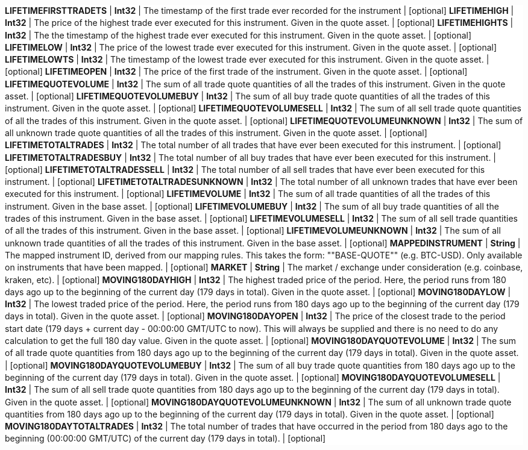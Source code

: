 **LIFETIMEFIRSTTRADETS** | **Int32** | The timestamp of the first trade ever recorded for the instrument | [optional] 
**LIFETIMEHIGH** | **Int32** | The price of the highest trade ever executed for this instrument. Given in the quote asset. | [optional] 
**LIFETIMEHIGHTS** | **Int32** | The the timestamp of the highest trade ever executed for this instrument. Given in the quote asset. | [optional] 
**LIFETIMELOW** | **Int32** | The price of the lowest trade ever executed for this instrument. Given in the quote asset. | [optional] 
**LIFETIMELOWTS** | **Int32** | The timestamp of the lowest trade ever executed for this instrument. Given in the quote asset. | [optional] 
**LIFETIMEOPEN** | **Int32** | The price of the first trade of the instrument. Given in the quote asset. | [optional] 
**LIFETIMEQUOTEVOLUME** | **Int32** | The sum of all trade quote quantities of all the trades of this instrument. Given in the quote asset. | [optional] 
**LIFETIMEQUOTEVOLUMEBUY** | **Int32** | The sum of all buy trade quote quantities of all the trades of this instrument. Given in the quote asset. | [optional] 
**LIFETIMEQUOTEVOLUMESELL** | **Int32** | The sum of all sell trade quote quantities of all the trades of this instrument. Given in the quote asset. | [optional] 
**LIFETIMEQUOTEVOLUMEUNKNOWN** | **Int32** | The sum of all unknown trade quote quantities of all the trades of this instrument. Given in the quote asset. | [optional] 
**LIFETIMETOTALTRADES** | **Int32** | The total number of all trades that have ever been executed for this instrument. | [optional] 
**LIFETIMETOTALTRADESBUY** | **Int32** | The total number of all buy trades that have ever been executed for this instrument. | [optional] 
**LIFETIMETOTALTRADESSELL** | **Int32** | The total number of all sell trades that have ever been executed for this instrument. | [optional] 
**LIFETIMETOTALTRADESUNKNOWN** | **Int32** | The total number of all unknown trades that have ever been executed for this instrument. | [optional] 
**LIFETIMEVOLUME** | **Int32** | The sum of all trade quantities of all the trades of this instrument. Given in the base asset. | [optional] 
**LIFETIMEVOLUMEBUY** | **Int32** | The sum of all buy trade quantities of all the trades of this instrument. Given in the base asset. | [optional] 
**LIFETIMEVOLUMESELL** | **Int32** | The sum of all sell trade quantities of all the trades of this instrument. Given in the base asset. | [optional] 
**LIFETIMEVOLUMEUNKNOWN** | **Int32** | The sum of all unknown trade quantities of all the trades of this instrument. Given in the base asset. | [optional] 
**MAPPEDINSTRUMENT** | **String** | The mapped instrument ID, derived from our mapping rules. This takes the form: &quot;&quot;BASE-QUOTE&quot;&quot; (e.g. BTC-USD). Only available on instruments that have been mapped. | [optional] 
**MARKET** | **String** | The market / exchange under consideration (e.g. coinbase, kraken, etc). | [optional] 
**MOVING180DAYHIGH** | **Int32** | The  highest traded price of the period. Here, the period runs from 180 days ago up to the beginning of the current day (179 days in total). Given in the quote asset. | [optional] 
**MOVING180DAYLOW** | **Int32** | The lowest traded price of the period. Here, the period runs from 180 days ago up to the beginning of the current day (179 days in total). Given in the quote asset. | [optional] 
**MOVING180DAYOPEN** | **Int32** | The price of the closest trade to the period start date (179 days + current day - 00:00:00 GMT/UTC to now). This will always be supplied and there is no need to do any calculation to get the full 180 day value. Given in the quote asset. | [optional] 
**MOVING180DAYQUOTEVOLUME** | **Int32** | The sum of all trade quote quantities from 180 days ago up to the beginning of the current day (179 days in total). Given in the quote asset. | [optional] 
**MOVING180DAYQUOTEVOLUMEBUY** | **Int32** | The sum of all buy trade quote quantities from 180 days ago up to the beginning of the current day (179 days in total). Given in the quote asset. | [optional] 
**MOVING180DAYQUOTEVOLUMESELL** | **Int32** | The sum of all sell trade quote quantities from 180 days ago up to the beginning of the current day (179 days in total). Given in the quote asset. | [optional] 
**MOVING180DAYQUOTEVOLUMEUNKNOWN** | **Int32** | The sum of all unknown trade quote quantities from 180 days ago up to the beginning of the current day (179 days in total). Given in the quote asset. | [optional] 
**MOVING180DAYTOTALTRADES** | **Int32** | The total number of trades that have occurred in the period from 180 days ago to the beginning (00:00:00 GMT/UTC) of the current day (179 days in total). | [optional] 
